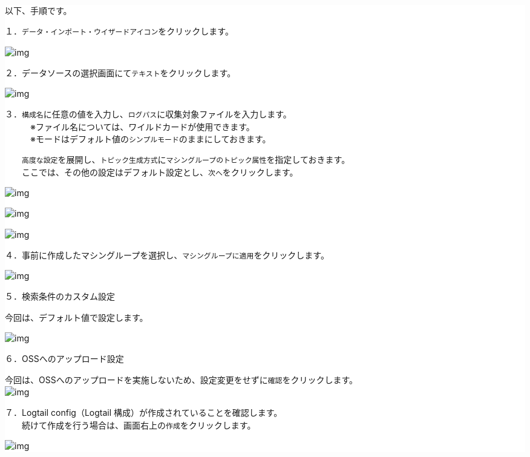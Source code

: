 以下、手順です。
     

１．`データ・インポート・ウイザードアイコン`をクリックします。

![img](https://raw.githubusercontent.com/sbcloud/help/master/content/usecase-LogService/LogService_images_17680117127215800000/20190710204331.png "img")      
     
     


２．データソースの選択画面にて`テキスト`をクリックします。

![img](https://raw.githubusercontent.com/sbcloud/help/master/content/usecase-LogService/LogService_images_17680117127215800000/20190710204841.png "img")      

     
     

３．`構成名`に任意の値を入力し、`ログパス`に収集対象ファイルを入力します。     
　　　※ファイル名については、ワイルドカードが使用できます。     
　　　※モードはデフォルト値の`シンプルモード`のままにしておきます。     
     
　　`高度な設定`を展開し、`トピック生成方式`に`マシングループのトピック属性`を指定しておきます。     
　　ここでは、その他の設定はデフォルト設定とし、`次へ`をクリックします。
     

![img](https://raw.githubusercontent.com/sbcloud/help/master/content/usecase-LogService/LogService_images_17680117127215800000/20190711121424.png "img")      
     
![img](https://raw.githubusercontent.com/sbcloud/help/master/content/usecase-LogService/LogService_images_17680117127215800000/20190711120348.png "img")      
     
![img](https://raw.githubusercontent.com/sbcloud/help/master/content/usecase-LogService/LogService_images_17680117127215800000/20190710215741.png "img")      
     
     


４．事前に作成したマシングループを選択し、`マシングループに適用`をクリックします。     

![img](https://raw.githubusercontent.com/sbcloud/help/master/content/usecase-LogService/LogService_images_17680117127215800000/20190710205921.png "img")      
     
     

５．検索条件のカスタム設定

今回は、デフォルト値で設定します。     

![img](https://raw.githubusercontent.com/sbcloud/help/master/content/usecase-LogService/LogService_images_17680117127215800000/20190710210454.png "img")      
     
     

６．OSSへのアップロード設定

今回は、OSSへのアップロードを実施しないため、設定変更をせずに`確認`をクリックします。     
![img](https://raw.githubusercontent.com/sbcloud/help/master/content/usecase-LogService/LogService_images_17680117127215800000/20190710210812.png "img")      
     
     


７．Logtail config（Logtail 構成）が作成されていることを確認します。     
　　続けて作成を行う場合は、画面右上の`作成`をクリックします。     

![img](https://raw.githubusercontent.com/sbcloud/help/master/content/usecase-LogService/LogService_images_17680117127215800000/20190710205945.png "img")      
     
     

